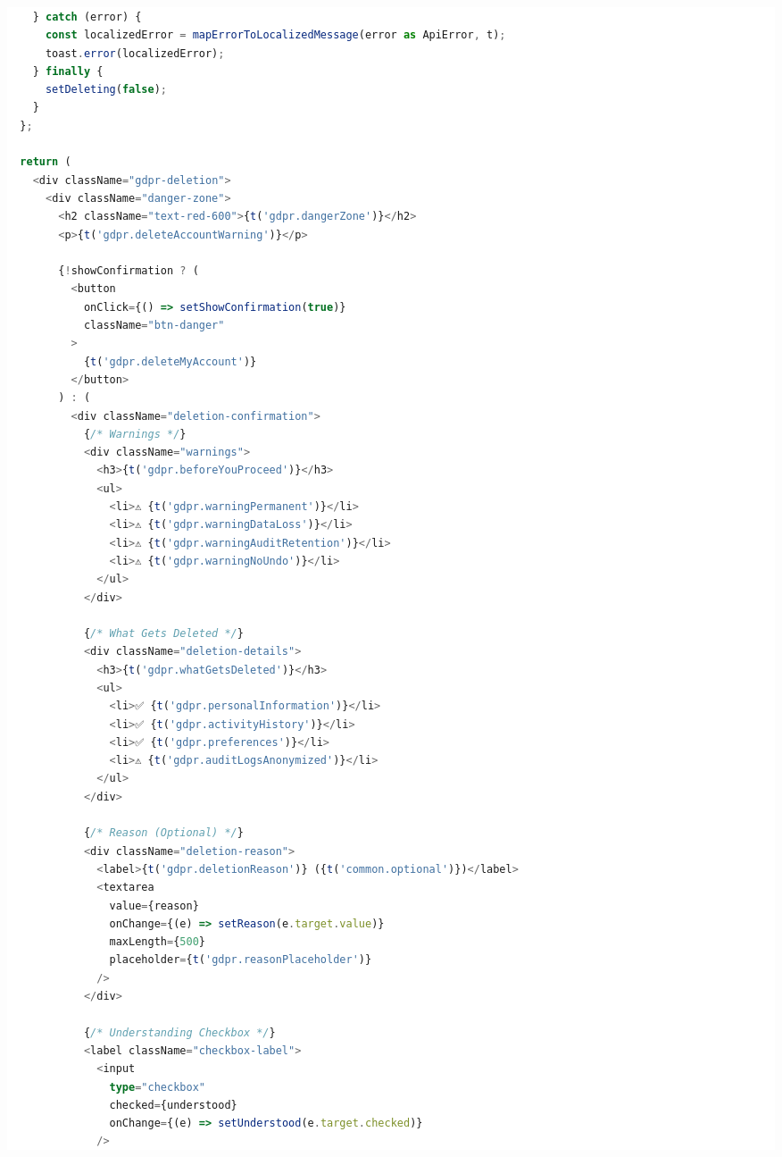 ```typescript
    } catch (error) {
      const localizedError = mapErrorToLocalizedMessage(error as ApiError, t);
      toast.error(localizedError);
    } finally {
      setDeleting(false);
    }
  };

  return (
    <div className="gdpr-deletion">
      <div className="danger-zone">
        <h2 className="text-red-600">{t('gdpr.dangerZone')}</h2>
        <p>{t('gdpr.deleteAccountWarning')}</p>

        {!showConfirmation ? (
          <button
            onClick={() => setShowConfirmation(true)}
            className="btn-danger"
          >
            {t('gdpr.deleteMyAccount')}
          </button>
        ) : (
          <div className="deletion-confirmation">
            {/* Warnings */}
            <div className="warnings">
              <h3>{t('gdpr.beforeYouProceed')}</h3>
              <ul>
                <li>⚠️ {t('gdpr.warningPermanent')}</li>
                <li>⚠️ {t('gdpr.warningDataLoss')}</li>
                <li>⚠️ {t('gdpr.warningAuditRetention')}</li>
                <li>⚠️ {t('gdpr.warningNoUndo')}</li>
              </ul>
            </div>

            {/* What Gets Deleted */}
            <div className="deletion-details">
              <h3>{t('gdpr.whatGetsDeleted')}</h3>
              <ul>
                <li>✅ {t('gdpr.personalInformation')}</li>
                <li>✅ {t('gdpr.activityHistory')}</li>
                <li>✅ {t('gdpr.preferences')}</li>
                <li>⚠️ {t('gdpr.auditLogsAnonymized')}</li>
              </ul>
            </div>

            {/* Reason (Optional) */}
            <div className="deletion-reason">
              <label>{t('gdpr.deletionReason')} ({t('common.optional')})</label>
              <textarea
                value={reason}
                onChange={(e) => setReason(e.target.value)}
                maxLength={500}
                placeholder={t('gdpr.reasonPlaceholder')}
              />
            </div>

            {/* Understanding Checkbox */}
            <label className="checkbox-label">
              <input
                type="checkbox"
                checked={understood}
                onChange={(e) => setUnderstood(e.target.checked)}
              />
```